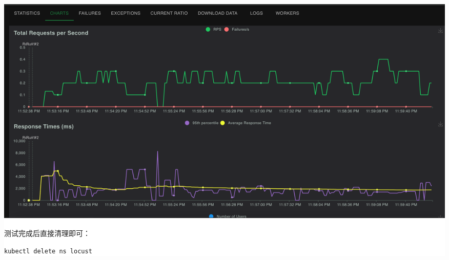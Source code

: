 ![Alt Image Text](images/1locust_2.png "Body image")


测试完成后直接清理即可：

```
kubectl delete ns locust
```
